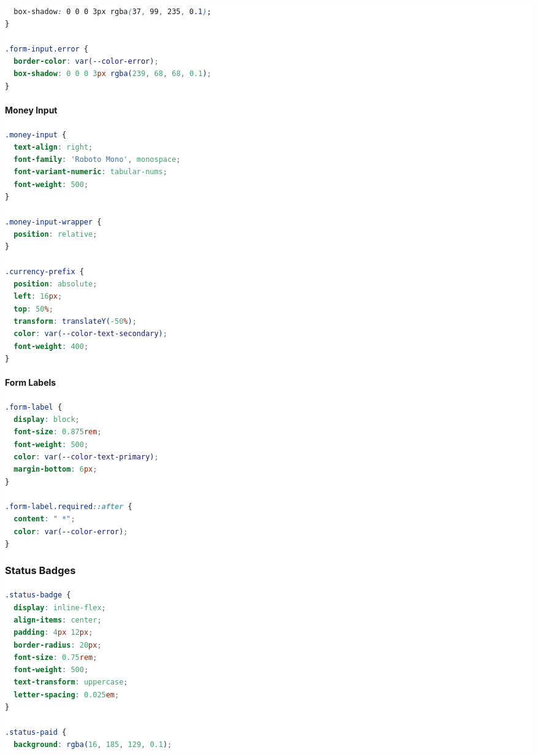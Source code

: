 ```css
  box-shadow: 0 0 0 3px rgba(37, 99, 235, 0.1);
}

.form-input.error {
  border-color: var(--color-error);
  box-shadow: 0 0 0 3px rgba(239, 68, 68, 0.1);
}
```

#### Money Input
```css
.money-input {
  text-align: right;
  font-family: 'Roboto Mono', monospace;
  font-variant-numeric: tabular-nums;
  font-weight: 500;
}

.money-input-wrapper {
  position: relative;
}

.currency-prefix {
  position: absolute;
  left: 16px;
  top: 50%;
  transform: translateY(-50%);
  color: var(--color-text-secondary);
  font-weight: 400;
}
```

#### Form Labels
```css
.form-label {
  display: block;
  font-size: 0.875rem;
  font-weight: 500;
  color: var(--color-text-primary);
  margin-bottom: 6px;
}

.form-label.required::after {
  content: " *";
  color: var(--color-error);
}
```

### Status Badges

```css
.status-badge {
  display: inline-flex;
  align-items: center;
  padding: 4px 12px;
  border-radius: 20px;
  font-size: 0.75rem;
  font-weight: 500;
  text-transform: uppercase;
  letter-spacing: 0.025em;
}

.status-paid {
  background: rgba(16, 185, 129, 0.1);
```